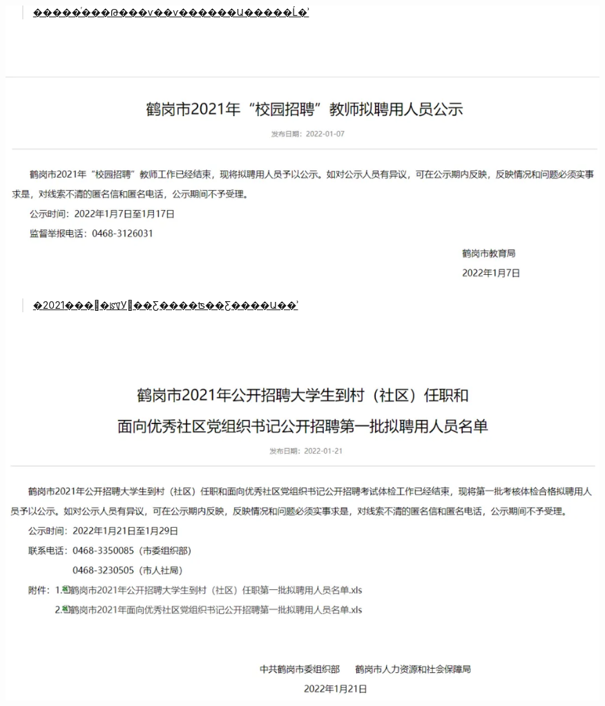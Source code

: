 






> [�����ⷢ���Թ���ѵ��ѵ������Ա�����Ĺ�ʾ](http://www.hegang.gov.cn/szf/tzgg/2022/01/40760.htm)


 

 



![](/images/btnews/btnews/0301_0400/0385/91bb7afe-7f20-453c-a1dd-e5bb6023e9d6.webp)








> [�׸���2021�ꡰУ԰��Ƹ����ʦ��Ƹ����Ա��ʾ](http://www.hegang.gov.cn/szf/tzgg/2022/01/40532.htm)


 

 



![](/images/btnews/btnews/0301_0400/0385/4ee32511-ba60-4d55-9a6f-b91f9adf33e8.webp)
